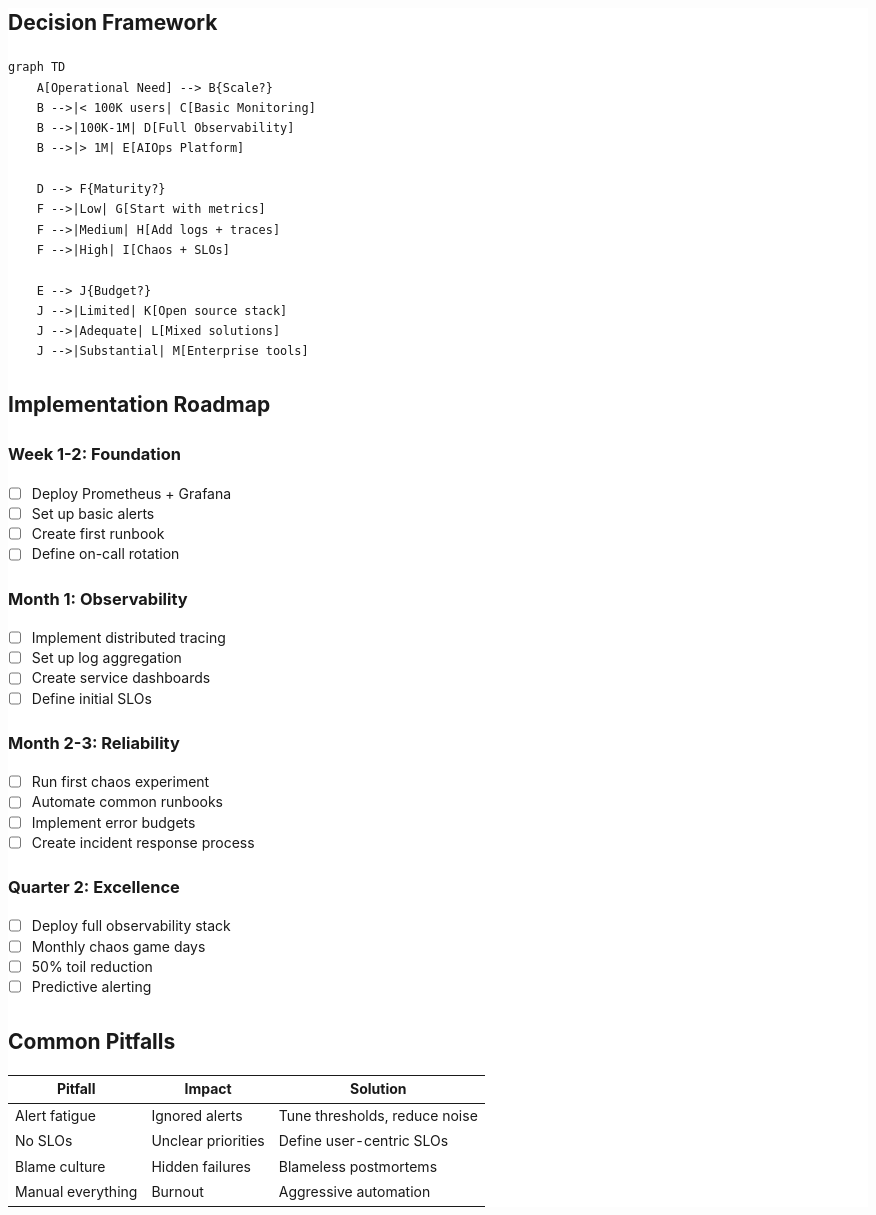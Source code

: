 ## Decision Framework

```mermaid
graph TD
    A[Operational Need] --> B{Scale?}
    B -->|< 100K users| C[Basic Monitoring]
    B -->|100K-1M| D[Full Observability]
    B -->|> 1M| E[AIOps Platform]
    
    D --> F{Maturity?}
    F -->|Low| G[Start with metrics]
    F -->|Medium| H[Add logs + traces]
    F -->|High| I[Chaos + SLOs]
    
    E --> J{Budget?}
    J -->|Limited| K[Open source stack]
    J -->|Adequate| L[Mixed solutions]
    J -->|Substantial| M[Enterprise tools]
```

## Implementation Roadmap

### Week 1-2: Foundation
- [ ] Deploy Prometheus + Grafana
- [ ] Set up basic alerts
- [ ] Create first runbook
- [ ] Define on-call rotation

### Month 1: Observability
- [ ] Implement distributed tracing
- [ ] Set up log aggregation
- [ ] Create service dashboards
- [ ] Define initial SLOs

### Month 2-3: Reliability
- [ ] Run first chaos experiment
- [ ] Automate common runbooks
- [ ] Implement error budgets
- [ ] Create incident response process

### Quarter 2: Excellence
- [ ] Deploy full observability stack
- [ ] Monthly chaos game days
- [ ] 50% toil reduction
- [ ] Predictive alerting

## Common Pitfalls

| Pitfall | Impact | Solution |
|---------|--------|----------|
| Alert fatigue | Ignored alerts | Tune thresholds, reduce noise |
| No SLOs | Unclear priorities | Define user-centric SLOs |
| Blame culture | Hidden failures | Blameless postmortems |
| Manual everything | Burnout | Aggressive automation |
